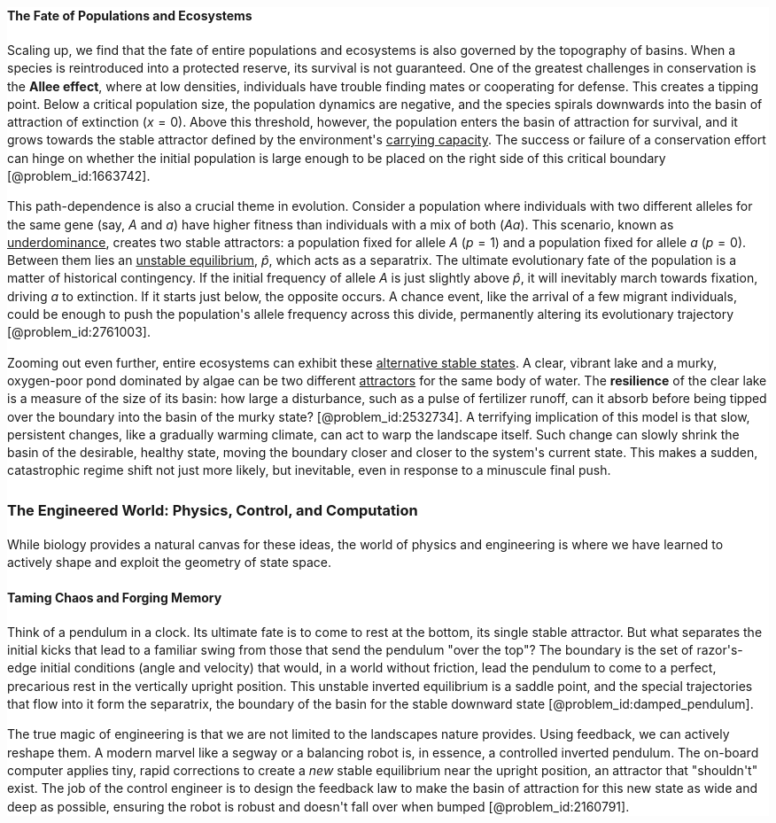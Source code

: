 #### The Fate of Populations and Ecosystems

Scaling up, we find that the fate of entire populations and ecosystems is also governed by the topography of basins. When a species is reintroduced into a protected reserve, its survival is not guaranteed. One of the greatest challenges in conservation is the **Allee effect**, where at low densities, individuals have trouble finding mates or cooperating for defense. This creates a tipping point. Below a critical population size, the population dynamics are negative, and the species spirals downwards into the basin of attraction of extinction ($x=0$). Above this threshold, however, the population enters the basin of attraction for survival, and it grows towards the stable attractor defined by the environment's [carrying capacity](@article_id:137524). The success or failure of a conservation effort can hinge on whether the initial population is large enough to be placed on the right side of this critical boundary [@problem_id:1663742].

This path-dependence is also a crucial theme in evolution. Consider a population where individuals with two different alleles for the same gene (say, $A$ and $a$) have higher fitness than individuals with a mix of both ($Aa$). This scenario, known as [underdominance](@article_id:175245), creates two stable attractors: a population fixed for allele $A$ ($p=1$) and a population fixed for allele $a$ ($p=0$). Between them lies an [unstable equilibrium](@article_id:173812), $\hat{p}$, which acts as a separatrix. The ultimate evolutionary fate of the population is a matter of historical contingency. If the initial frequency of allele $A$ is just slightly above $\hat{p}$, it will inevitably march towards fixation, driving $a$ to extinction. If it starts just below, the opposite occurs. A chance event, like the arrival of a few migrant individuals, could be enough to push the population's allele frequency across this divide, permanently altering its evolutionary trajectory [@problem_id:2761003].

Zooming out even further, entire ecosystems can exhibit these [alternative stable states](@article_id:141604). A clear, vibrant lake and a murky, oxygen-poor pond dominated by algae can be two different [attractors](@article_id:274583) for the same body of water. The **resilience** of the clear lake is a measure of the size of its basin: how large a disturbance, such as a pulse of fertilizer runoff, can it absorb before being tipped over the boundary into the basin of the murky state? [@problem_id:2532734]. A terrifying implication of this model is that slow, persistent changes, like a gradually warming climate, can act to warp the landscape itself. Such change can slowly shrink the basin of the desirable, healthy state, moving the boundary closer and closer to the system's current state. This makes a sudden, catastrophic regime shift not just more likely, but inevitable, even in response to a minuscule final push.

### The Engineered World: Physics, Control, and Computation

While biology provides a natural canvas for these ideas, the world of physics and engineering is where we have learned to actively shape and exploit the geometry of state space.

#### Taming Chaos and Forging Memory

Think of a pendulum in a clock. Its ultimate fate is to come to rest at the bottom, its single stable attractor. But what separates the initial kicks that lead to a familiar swing from those that send the pendulum "over the top"? The boundary is the set of razor's-edge initial conditions (angle and velocity) that would, in a world without friction, lead the pendulum to come to a perfect, precarious rest in the vertically upright position. This unstable inverted equilibrium is a saddle point, and the special trajectories that flow into it form the separatrix, the boundary of the basin for the stable downward state [@problem_id:damped_pendulum].

The true magic of engineering is that we are not limited to the landscapes nature provides. Using feedback, we can actively reshape them. A modern marvel like a segway or a balancing robot is, in essence, a controlled inverted pendulum. The on-board computer applies tiny, rapid corrections to create a *new* stable equilibrium near the upright position, an attractor that "shouldn't" exist. The job of the control engineer is to design the feedback law to make the basin of attraction for this new state as wide and deep as possible, ensuring the robot is robust and doesn't fall over when bumped [@problem_id:2160791].
